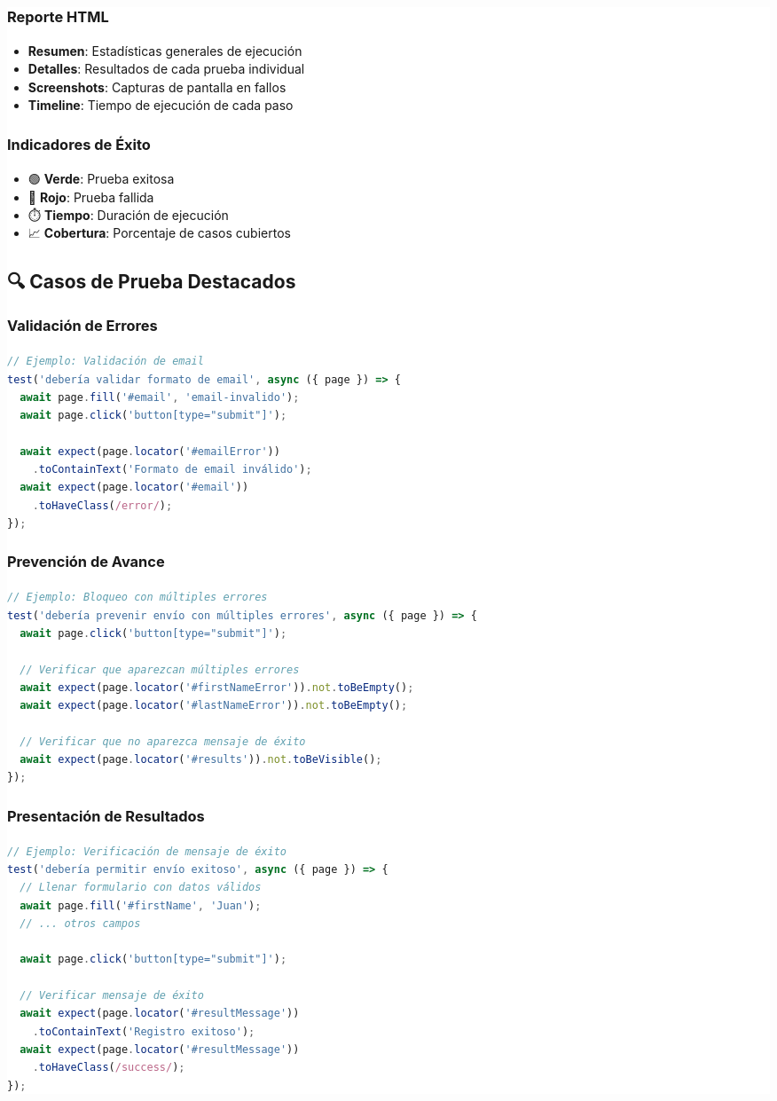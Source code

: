### Reporte HTML
- **Resumen**: Estadísticas generales de ejecución
- **Detalles**: Resultados de cada prueba individual
- **Screenshots**: Capturas de pantalla en fallos
- **Timeline**: Tiempo de ejecución de cada paso

### Indicadores de Éxito
- 🟢 **Verde**: Prueba exitosa
- 🔴 **Rojo**: Prueba fallida
- ⏱️ **Tiempo**: Duración de ejecución
- 📈 **Cobertura**: Porcentaje de casos cubiertos

## 🔍 Casos de Prueba Destacados

### Validación de Errores
```javascript
// Ejemplo: Validación de email
test('debería validar formato de email', async ({ page }) => {
  await page.fill('#email', 'email-invalido');
  await page.click('button[type="submit"]');
  
  await expect(page.locator('#emailError'))
    .toContainText('Formato de email inválido');
  await expect(page.locator('#email'))
    .toHaveClass(/error/);
});
```

### Prevención de Avance
```javascript
// Ejemplo: Bloqueo con múltiples errores
test('debería prevenir envío con múltiples errores', async ({ page }) => {
  await page.click('button[type="submit"]');
  
  // Verificar que aparezcan múltiples errores
  await expect(page.locator('#firstNameError')).not.toBeEmpty();
  await expect(page.locator('#lastNameError')).not.toBeEmpty();
  
  // Verificar que no aparezca mensaje de éxito
  await expect(page.locator('#results')).not.toBeVisible();
});
```

### Presentación de Resultados
```javascript
// Ejemplo: Verificación de mensaje de éxito
test('debería permitir envío exitoso', async ({ page }) => {
  // Llenar formulario con datos válidos
  await page.fill('#firstName', 'Juan');
  // ... otros campos
  
  await page.click('button[type="submit"]');
  
  // Verificar mensaje de éxito
  await expect(page.locator('#resultMessage'))
    .toContainText('Registro exitoso');
  await expect(page.locator('#resultMessage'))
    .toHaveClass(/success/);
});
```
